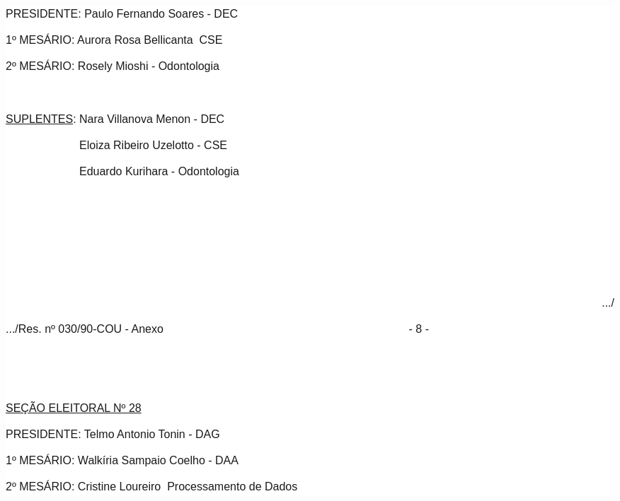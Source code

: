 <p class=MsoNormal><span style='font-size:12.0pt;font-family:Arial;mso-no-proof:
yes'>PRESIDENTE: Paulo Fernando Soares - DEC <o:p></o:p></span></p>

<p class=MsoNormal><span style='font-size:12.0pt;font-family:Arial;mso-no-proof:
yes'>1º MESÁRIO: Aurora Rosa Bellicanta  CSE<o:p></o:p></span></p>

<p class=MsoNormal><span style='font-size:12.0pt;font-family:Arial;mso-no-proof:
yes'>2º MESÁRIO: Rosely Mioshi - Odontologia<o:p></o:p></span></p>

<p class=MsoNormal><span style='font-size:12.0pt;font-family:Arial;mso-no-proof:
yes'><o:p>&nbsp;</o:p></span></p>

<p class=MsoNormal><u><span style='font-size:12.0pt;font-family:Arial;
mso-no-proof:yes'>SUPLENTES</span></u><span style='font-size:12.0pt;font-family:
Arial;mso-no-proof:yes'>: Nara Villanova Menon - DEC <o:p></o:p></span></p>

<p class=MsoNormal style='text-indent:78.0pt'><span style='font-size:12.0pt;
font-family:Arial;mso-no-proof:yes'>Eloiza Ribeiro Uzelotto - CSE <o:p></o:p></span></p>

<p class=MsoNormal style='text-indent:78.0pt'><span style='font-size:12.0pt;
font-family:Arial;mso-no-proof:yes'>Eduardo Kurihara - Odontologia<o:p></o:p></span></p>

<p class=MsoNormal><span style='font-size:12.0pt;font-family:Arial;mso-no-proof:
yes'><o:p>&nbsp;</o:p></span></p>

<p class=MsoNormal><span style='font-size:12.0pt;font-family:Arial;mso-no-proof:
yes'><o:p>&nbsp;</o:p></span></p>

<p class=MsoNormal><span style='font-size:12.0pt;font-family:Arial;mso-no-proof:
yes'><o:p>&nbsp;</o:p></span></p>

<p class=MsoNormal><span style='font-size:12.0pt;font-family:Arial;mso-no-proof:
yes'><o:p>&nbsp;</o:p></span></p>

<p class=MsoNormal align=right style='text-align:right'><span style='font-size:
12.0pt;font-family:Arial;mso-no-proof:yes'>.../<o:p></o:p></span></p>

<p class=MsoNormal><span style='font-size:12.0pt;font-family:Arial;mso-no-proof:
yes'>.../Res. nº 030/90-COU - Anexo<span style='mso-tab-count:1'>      </span><span
style='mso-tab-count:6'>                                                                        </span>-
8 -<o:p></o:p></span></p>

<p class=MsoNormal><span style='font-size:12.0pt;font-family:Arial;mso-no-proof:
yes'><o:p>&nbsp;</o:p></span></p>

<p class=MsoNormal><span style='font-size:12.0pt;font-family:Arial;mso-no-proof:
yes'><o:p>&nbsp;</o:p></span></p>

<p class=MsoNormal><u><span style='font-size:12.0pt;font-family:Arial;
mso-no-proof:yes'>SEÇÃO ELEITORAL Nº 28<o:p></o:p></span></u></p>

<p class=MsoNormal><span lang=ES style='font-size:12.0pt;font-family:Arial;
mso-ansi-language:ES;mso-no-proof:yes'>PRESIDENTE: Telmo Antonio Tonin - DAG<o:p></o:p></span></p>

<p class=MsoNormal><span style='font-size:12.0pt;font-family:Arial;mso-no-proof:
yes'>1º MESÁRIO: Walkíria Sampaio Coelho - DAA<o:p></o:p></span></p>

<p class=MsoNormal><span style='font-size:12.0pt;font-family:Arial;mso-no-proof:
yes'>2º MESÁRIO: Cristine Loureiro  Processamento de Dados<o:p></o:p></span></p>
